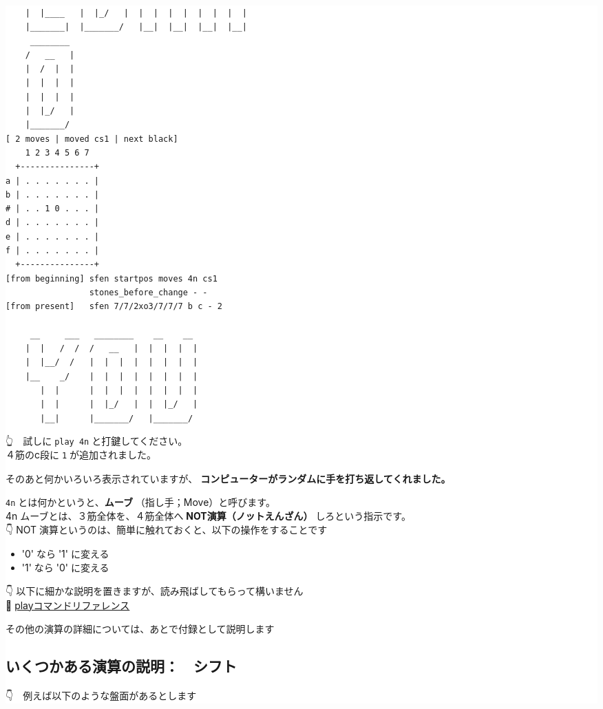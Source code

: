 ```
    |  |____   |  |_/   |  |  |  |  |  |  |  |  |
    |_______|  |_______/   |__|  |__|  |__|  |__|
     ________
    /   __   |
    |  /  |  |
    |  |  |  |
    |  |  |  |
    |  |_/   |
    |_______/
[ 2 moves | moved cs1 | next black]
    1 2 3 4 5 6 7
  +---------------+
a | . . . . . . . |
b | . . . . . . . |
# | . . 1 0 . . . |
d | . . . . . . . |
e | . . . . . . . |
f | . . . . . . . |
  +---------------+
[from beginning] sfen startpos moves 4n cs1
                 stones_before_change - -
[from present]   sfen 7/7/2xo3/7/7/7 b c - 2

     __     ___   ________    __    __ 
    |  |   /  /  /   __   |  |  |  |  |
    |  |__/  /   |  |  |  |  |  |  |  |
    |__    _/    |  |  |  |  |  |  |  |
       |  |      |  |  |  |  |  |  |  |
       |  |      |  |_/   |  |  |_/   |
       |__|      |_______/   |_______/
```

👆　試しに `play 4n` と打鍵してください。  
４筋のc段に `1` が追加されました。

そのあと何かいろいろ表示されていますが、 **コンピューターがランダムに手を打ち返してくれました。**  

`4n` とは何かというと、**ムーブ** （指し手；Move）と呼びます。  
4n ムーブとは、３筋全体を、４筋全体へ **NOT演算（ノットえんざん）** しろという指示です。  
👇 NOT 演算というのは、簡単に触れておくと、以下の操作をすることです  

* '0' なら '1' に変える
* '1' なら '0' に変える

👇 以下に細かな説明を置きますが、読み飛ばしてもらって構いません  
📖 [playコマンドリファレンス](./docs/play_command_reference.md)  

その他の演算の詳細については、あとで付録として説明します  


## いくつかある演算の説明：　シフト

👇　例えば以下のような盤面があるとします  
